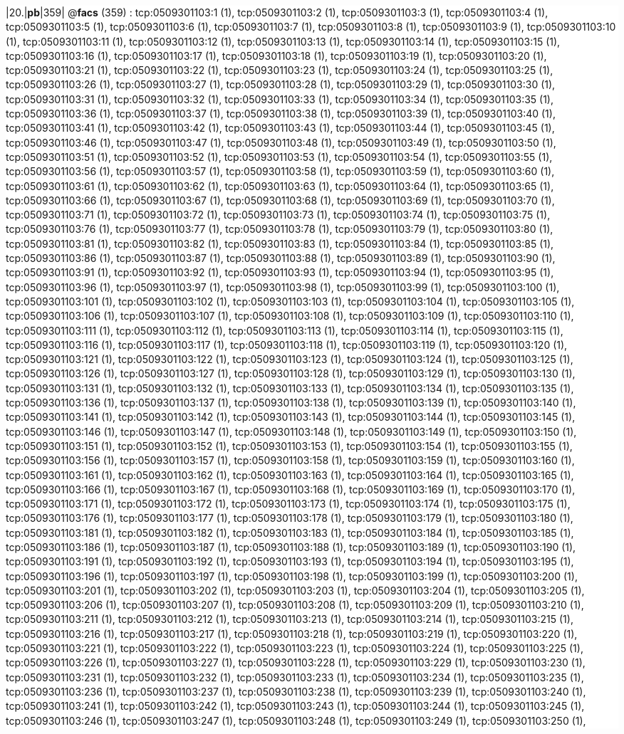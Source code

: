|20.|__pb__|359| @__facs__ (359) : tcp:0509301103:1 (1), tcp:0509301103:2 (1), tcp:0509301103:3 (1), tcp:0509301103:4 (1), tcp:0509301103:5 (1), tcp:0509301103:6 (1), tcp:0509301103:7 (1), tcp:0509301103:8 (1), tcp:0509301103:9 (1), tcp:0509301103:10 (1), tcp:0509301103:11 (1), tcp:0509301103:12 (1), tcp:0509301103:13 (1), tcp:0509301103:14 (1), tcp:0509301103:15 (1), tcp:0509301103:16 (1), tcp:0509301103:17 (1), tcp:0509301103:18 (1), tcp:0509301103:19 (1), tcp:0509301103:20 (1), tcp:0509301103:21 (1), tcp:0509301103:22 (1), tcp:0509301103:23 (1), tcp:0509301103:24 (1), tcp:0509301103:25 (1), tcp:0509301103:26 (1), tcp:0509301103:27 (1), tcp:0509301103:28 (1), tcp:0509301103:29 (1), tcp:0509301103:30 (1), tcp:0509301103:31 (1), tcp:0509301103:32 (1), tcp:0509301103:33 (1), tcp:0509301103:34 (1), tcp:0509301103:35 (1), tcp:0509301103:36 (1), tcp:0509301103:37 (1), tcp:0509301103:38 (1), tcp:0509301103:39 (1), tcp:0509301103:40 (1), tcp:0509301103:41 (1), tcp:0509301103:42 (1), tcp:0509301103:43 (1), tcp:0509301103:44 (1), tcp:0509301103:45 (1), tcp:0509301103:46 (1), tcp:0509301103:47 (1), tcp:0509301103:48 (1), tcp:0509301103:49 (1), tcp:0509301103:50 (1), tcp:0509301103:51 (1), tcp:0509301103:52 (1), tcp:0509301103:53 (1), tcp:0509301103:54 (1), tcp:0509301103:55 (1), tcp:0509301103:56 (1), tcp:0509301103:57 (1), tcp:0509301103:58 (1), tcp:0509301103:59 (1), tcp:0509301103:60 (1), tcp:0509301103:61 (1), tcp:0509301103:62 (1), tcp:0509301103:63 (1), tcp:0509301103:64 (1), tcp:0509301103:65 (1), tcp:0509301103:66 (1), tcp:0509301103:67 (1), tcp:0509301103:68 (1), tcp:0509301103:69 (1), tcp:0509301103:70 (1), tcp:0509301103:71 (1), tcp:0509301103:72 (1), tcp:0509301103:73 (1), tcp:0509301103:74 (1), tcp:0509301103:75 (1), tcp:0509301103:76 (1), tcp:0509301103:77 (1), tcp:0509301103:78 (1), tcp:0509301103:79 (1), tcp:0509301103:80 (1), tcp:0509301103:81 (1), tcp:0509301103:82 (1), tcp:0509301103:83 (1), tcp:0509301103:84 (1), tcp:0509301103:85 (1), tcp:0509301103:86 (1), tcp:0509301103:87 (1), tcp:0509301103:88 (1), tcp:0509301103:89 (1), tcp:0509301103:90 (1), tcp:0509301103:91 (1), tcp:0509301103:92 (1), tcp:0509301103:93 (1), tcp:0509301103:94 (1), tcp:0509301103:95 (1), tcp:0509301103:96 (1), tcp:0509301103:97 (1), tcp:0509301103:98 (1), tcp:0509301103:99 (1), tcp:0509301103:100 (1), tcp:0509301103:101 (1), tcp:0509301103:102 (1), tcp:0509301103:103 (1), tcp:0509301103:104 (1), tcp:0509301103:105 (1), tcp:0509301103:106 (1), tcp:0509301103:107 (1), tcp:0509301103:108 (1), tcp:0509301103:109 (1), tcp:0509301103:110 (1), tcp:0509301103:111 (1), tcp:0509301103:112 (1), tcp:0509301103:113 (1), tcp:0509301103:114 (1), tcp:0509301103:115 (1), tcp:0509301103:116 (1), tcp:0509301103:117 (1), tcp:0509301103:118 (1), tcp:0509301103:119 (1), tcp:0509301103:120 (1), tcp:0509301103:121 (1), tcp:0509301103:122 (1), tcp:0509301103:123 (1), tcp:0509301103:124 (1), tcp:0509301103:125 (1), tcp:0509301103:126 (1), tcp:0509301103:127 (1), tcp:0509301103:128 (1), tcp:0509301103:129 (1), tcp:0509301103:130 (1), tcp:0509301103:131 (1), tcp:0509301103:132 (1), tcp:0509301103:133 (1), tcp:0509301103:134 (1), tcp:0509301103:135 (1), tcp:0509301103:136 (1), tcp:0509301103:137 (1), tcp:0509301103:138 (1), tcp:0509301103:139 (1), tcp:0509301103:140 (1), tcp:0509301103:141 (1), tcp:0509301103:142 (1), tcp:0509301103:143 (1), tcp:0509301103:144 (1), tcp:0509301103:145 (1), tcp:0509301103:146 (1), tcp:0509301103:147 (1), tcp:0509301103:148 (1), tcp:0509301103:149 (1), tcp:0509301103:150 (1), tcp:0509301103:151 (1), tcp:0509301103:152 (1), tcp:0509301103:153 (1), tcp:0509301103:154 (1), tcp:0509301103:155 (1), tcp:0509301103:156 (1), tcp:0509301103:157 (1), tcp:0509301103:158 (1), tcp:0509301103:159 (1), tcp:0509301103:160 (1), tcp:0509301103:161 (1), tcp:0509301103:162 (1), tcp:0509301103:163 (1), tcp:0509301103:164 (1), tcp:0509301103:165 (1), tcp:0509301103:166 (1), tcp:0509301103:167 (1), tcp:0509301103:168 (1), tcp:0509301103:169 (1), tcp:0509301103:170 (1), tcp:0509301103:171 (1), tcp:0509301103:172 (1), tcp:0509301103:173 (1), tcp:0509301103:174 (1), tcp:0509301103:175 (1), tcp:0509301103:176 (1), tcp:0509301103:177 (1), tcp:0509301103:178 (1), tcp:0509301103:179 (1), tcp:0509301103:180 (1), tcp:0509301103:181 (1), tcp:0509301103:182 (1), tcp:0509301103:183 (1), tcp:0509301103:184 (1), tcp:0509301103:185 (1), tcp:0509301103:186 (1), tcp:0509301103:187 (1), tcp:0509301103:188 (1), tcp:0509301103:189 (1), tcp:0509301103:190 (1), tcp:0509301103:191 (1), tcp:0509301103:192 (1), tcp:0509301103:193 (1), tcp:0509301103:194 (1), tcp:0509301103:195 (1), tcp:0509301103:196 (1), tcp:0509301103:197 (1), tcp:0509301103:198 (1), tcp:0509301103:199 (1), tcp:0509301103:200 (1), tcp:0509301103:201 (1), tcp:0509301103:202 (1), tcp:0509301103:203 (1), tcp:0509301103:204 (1), tcp:0509301103:205 (1), tcp:0509301103:206 (1), tcp:0509301103:207 (1), tcp:0509301103:208 (1), tcp:0509301103:209 (1), tcp:0509301103:210 (1), tcp:0509301103:211 (1), tcp:0509301103:212 (1), tcp:0509301103:213 (1), tcp:0509301103:214 (1), tcp:0509301103:215 (1), tcp:0509301103:216 (1), tcp:0509301103:217 (1), tcp:0509301103:218 (1), tcp:0509301103:219 (1), tcp:0509301103:220 (1), tcp:0509301103:221 (1), tcp:0509301103:222 (1), tcp:0509301103:223 (1), tcp:0509301103:224 (1), tcp:0509301103:225 (1), tcp:0509301103:226 (1), tcp:0509301103:227 (1), tcp:0509301103:228 (1), tcp:0509301103:229 (1), tcp:0509301103:230 (1), tcp:0509301103:231 (1), tcp:0509301103:232 (1), tcp:0509301103:233 (1), tcp:0509301103:234 (1), tcp:0509301103:235 (1), tcp:0509301103:236 (1), tcp:0509301103:237 (1), tcp:0509301103:238 (1), tcp:0509301103:239 (1), tcp:0509301103:240 (1), tcp:0509301103:241 (1), tcp:0509301103:242 (1), tcp:0509301103:243 (1), tcp:0509301103:244 (1), tcp:0509301103:245 (1), tcp:0509301103:246 (1), tcp:0509301103:247 (1), tcp:0509301103:248 (1), tcp:0509301103:249 (1), tcp:0509301103:250 (1),